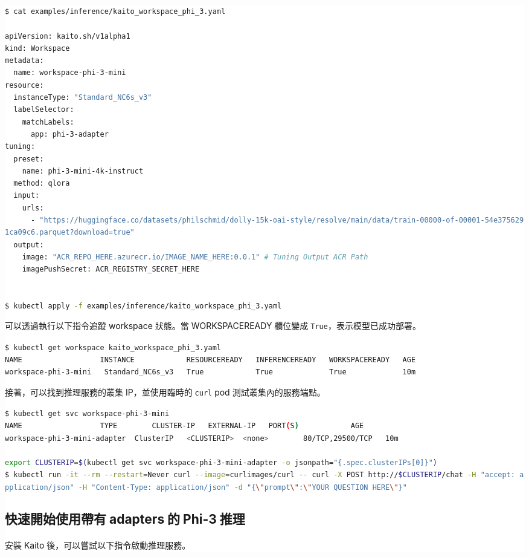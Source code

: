 ```sh
$ cat examples/inference/kaito_workspace_phi_3.yaml

apiVersion: kaito.sh/v1alpha1
kind: Workspace
metadata:
  name: workspace-phi-3-mini
resource:
  instanceType: "Standard_NC6s_v3"
  labelSelector:
    matchLabels:
      app: phi-3-adapter
tuning:
  preset:
    name: phi-3-mini-4k-instruct
  method: qlora
  input:
    urls:
      - "https://huggingface.co/datasets/philschmid/dolly-15k-oai-style/resolve/main/data/train-00000-of-00001-54e3756291ca09c6.parquet?download=true"
  output:
    image: "ACR_REPO_HERE.azurecr.io/IMAGE_NAME_HERE:0.0.1" # Tuning Output ACR Path
    imagePushSecret: ACR_REGISTRY_SECRET_HERE
    

$ kubectl apply -f examples/inference/kaito_workspace_phi_3.yaml
```

可以透過執行以下指令追蹤 workspace 狀態。當 WORKSPACEREADY 欄位變成 `True`，表示模型已成功部署。

```sh
$ kubectl get workspace kaito_workspace_phi_3.yaml
NAME                  INSTANCE            RESOURCEREADY   INFERENCEREADY   WORKSPACEREADY   AGE
workspace-phi-3-mini   Standard_NC6s_v3   True            True             True             10m
```

接著，可以找到推理服務的叢集 IP，並使用臨時的 `curl` pod 測試叢集內的服務端點。

```sh
$ kubectl get svc workspace-phi-3-mini
NAME                  TYPE        CLUSTER-IP   EXTERNAL-IP   PORT(S)            AGE
workspace-phi-3-mini-adapter  ClusterIP   <CLUSTERIP>  <none>        80/TCP,29500/TCP   10m

export CLUSTERIP=$(kubectl get svc workspace-phi-3-mini-adapter -o jsonpath="{.spec.clusterIPs[0]}") 
$ kubectl run -it --rm --restart=Never curl --image=curlimages/curl -- curl -X POST http://$CLUSTERIP/chat -H "accept: application/json" -H "Content-Type: application/json" -d "{\"prompt\":\"YOUR QUESTION HERE\"}"
```

## 快速開始使用帶有 adapters 的 Phi-3 推理

安裝 Kaito 後，可以嘗試以下指令啟動推理服務。
